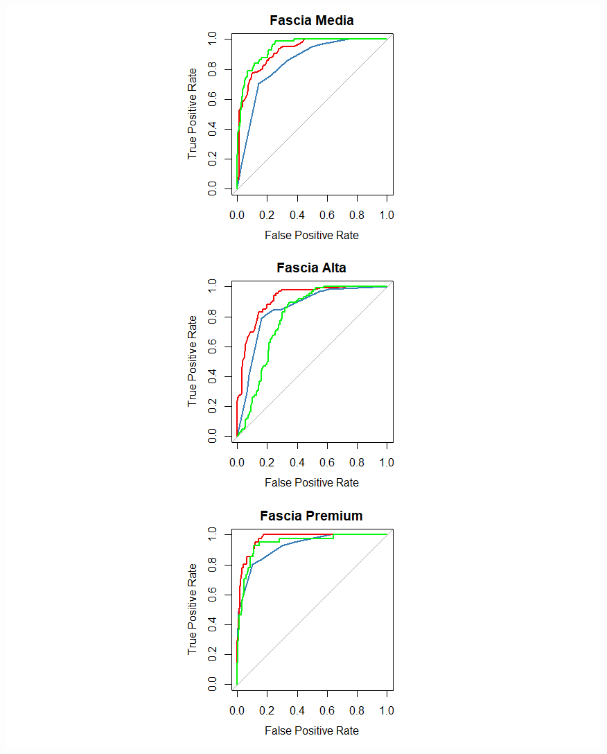![roc_comparison_2](images/roc_comp_2.png)
![roc_comparison_3](images/roc_comp_3.png)
![roc_comparison_4](images/roc_comp_4.png)
